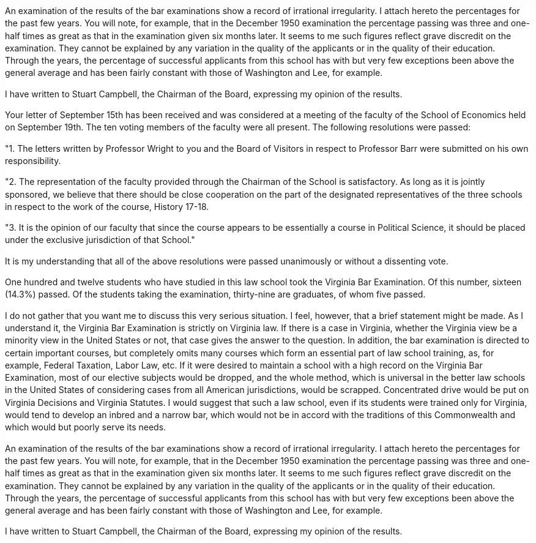 An examination of the results of the bar examinations show a record of irrational irregularity. I attach hereto the percentages for the past few years. You will note, for example, that in the December 1950 examination the percentage passing was three and one-half times as great as that in the examination given six months later. It seems to me such figures reflect grave discredit on the examination. They cannot be explained by any variation in the quality of the applicants or in the quality of their education. Through the years, the percentage of successful applicants from this school has with but very few exceptions been above the general average and has been fairly constant with those of Washington and Lee, for example.

I have written to Stuart Campbell, the Chairman of the Board, expressing my opinion of the results.

Your letter of September 15th has been received and was considered at a meeting of the faculty of the School of Economics held on September 19th. The ten voting members of the faculty were all present. The following resolutions were passed:

"1. The letters written by Professor Wright to you and the Board of Visitors in respect to Professor Barr were submitted on his own responsibility.

"2. The representation of the faculty provided through the Chairman of the School is satisfactory. As long as it is jointly sponsored, we believe that there should be close cooperation on the part of the designated representatives of the three schools in respect to the work of the course, History 17-18.

"3. It is the opinion of our faculty that since the course appears to be essentially a course in Political Science, it should be placed under the exclusive jurisdiction of that School."

It is my understanding that all of the above resolutions were passed unanimously or without a dissenting vote.

One hundred and twelve students who have studied in this law school took the Virginia Bar Examination. Of this number, sixteen (14.3%) passed. Of the students taking the examination, thirty-nine are graduates, of whom five passed.

I do not gather that you want me to discuss this very serious situation. I feel, however, that a brief statement might be made. As I understand it, the Virginia Bar Examination is strictly on Virginia law. If there is a case in Virginia, whether the Virginia view be a minority view in the United States or not, that case gives the answer to the question. In addition, the bar examination is directed to certain important courses, but completely omits many courses which form an essential part of law school training, as, for example, Federal Taxation, Labor Law, etc. If it were desired to maintain a school with a high record on the Virginia Bar Examination, most of our elective subjects would be dropped, and the whole method, which is universal in the better law schools in the United States of considering cases from all American jurisdictions, would be scrapped. Concentrated drive would be put on Virginia Decisions and Virginia Statutes. I would suggest that such a law school, even if its students were trained only for Virginia, would tend to develop an inbred and a narrow bar, which would not be in accord with the traditions of this Commonwealth and which would but poorly serve its needs.

An examination of the results of the bar examinations show a record of irrational irregularity. I attach hereto the percentages for the past few years. You will note, for example, that in the December 1950 examination the percentage passing was three and one-half times as great as that in the examination given six months later. It seems to me such figures reflect grave discredit on the examination. They cannot be explained by any variation in the quality of the applicants or in the quality of their education. Through the years, the percentage of successful applicants from this school has with but very few exceptions been above the general average and has been fairly constant with those of Washington and Lee, for example.

I have written to Stuart Campbell, the Chairman of the Board, expressing my opinion of the results.